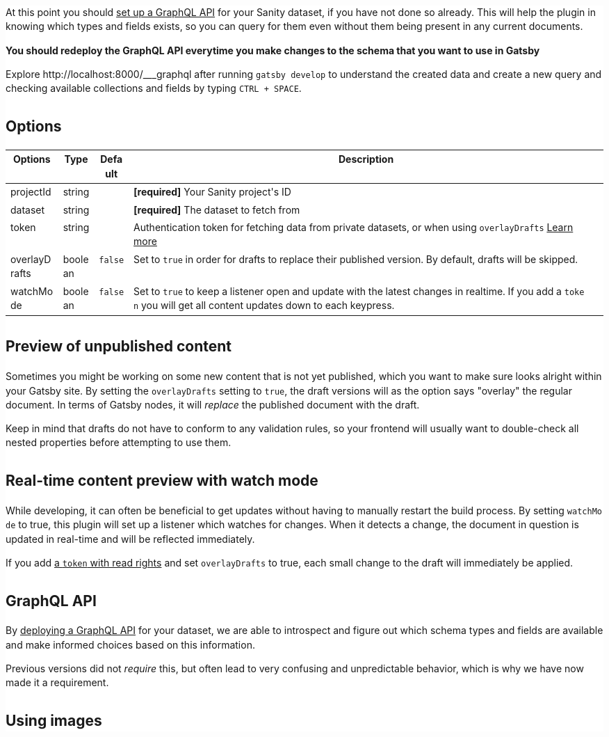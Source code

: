 At this point you should [set up a GraphQL API](https://www.sanity.io/help/graphql-beta) for your Sanity dataset, if you have not done so already. This will help the plugin in knowing which types and fields exists, so you can query for them even without them being present in any current documents.

**You should redeploy the GraphQL API everytime you make changes to the schema that you want to use in Gatsby**

Explore http://localhost:8000/___graphql after running `gatsby develop` to understand the created data and create a new query and checking available collections and fields by typing `CTRL + SPACE`.

## Options

| Options       | Type    | Default | Description                                                                                                                                                        |
| ------------- | ------- | ------- | ------------------------------------------------------------------------------------------------------------------------------------------------------------------ |
| projectId     | string  |         | **[required]** Your Sanity project's ID                                                                                                                            |
| dataset       | string  |         | **[required]** The dataset to fetch from                                                                                                                           |
| token         | string  |         | Authentication token for fetching data from private datasets, or when using `overlayDrafts` [Learn more](https://www.sanity.io/docs/http-auth)                     |
| overlayDrafts | boolean | `false` | Set to `true` in order for drafts to replace their published version. By default, drafts will be skipped.                                                          |
| watchMode     | boolean | `false` | Set to `true` to keep a listener open and update with the latest changes in realtime. If you add a `token` you will get all content updates down to each keypress. |

## Preview of unpublished content

Sometimes you might be working on some new content that is not yet published, which you want to make sure looks alright within your Gatsby site. By setting the `overlayDrafts` setting to `true`, the draft versions will as the option says "overlay" the regular document. In terms of Gatsby nodes, it will _replace_ the published document with the draft.

Keep in mind that drafts do not have to conform to any validation rules, so your frontend will usually want to double-check all nested properties before attempting to use them.

## Real-time content preview with watch mode

While developing, it can often be beneficial to get updates without having to manually restart the build process. By setting `watchMode` to true, this plugin will set up a listener which watches for changes. When it detects a change, the document in question is updated in real-time and will be reflected immediately.

If you add [a `token` with read rights](https://www.sanity.io/docs/http-auth#robot-tokens) and set `overlayDrafts` to true, each small change to the draft will immediately be applied.

## GraphQL API

By [deploying a GraphQL API](https://www.sanity.io/help/graphql-beta) for your dataset, we are able to introspect and figure out which schema types and fields are available and make informed choices based on this information.

Previous versions did not _require_ this, but often lead to very confusing and unpredictable behavior, which is why we have now made it a requirement.

## Using images
